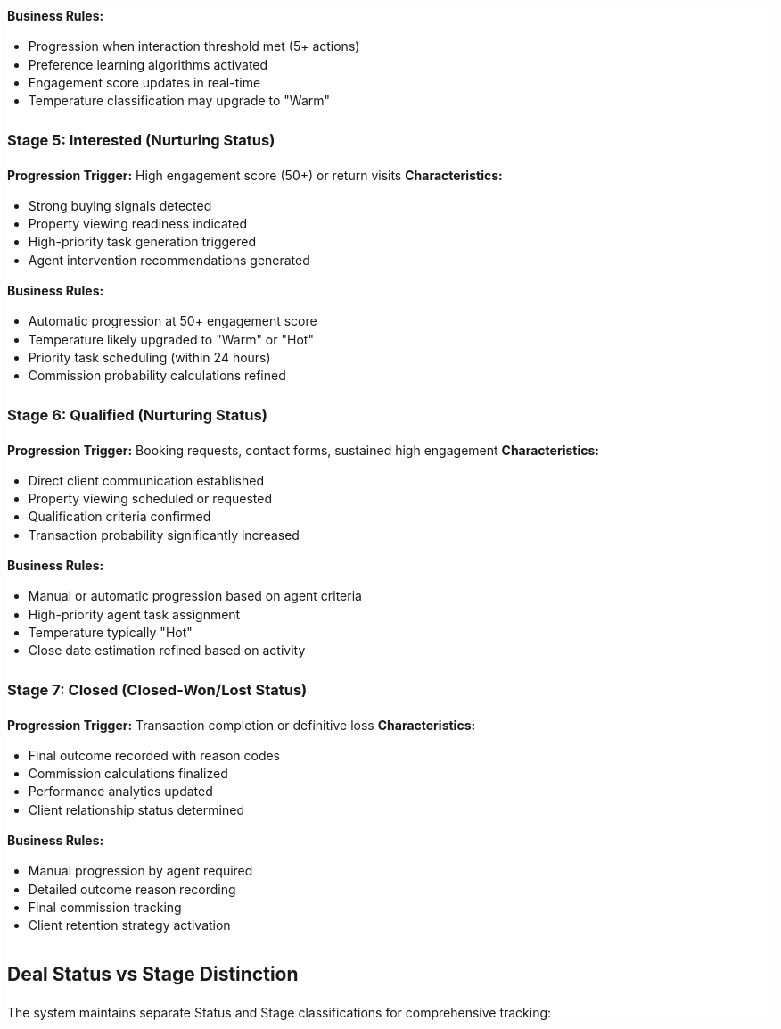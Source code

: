 **Business Rules:**
- Progression when interaction threshold met (5+ actions)
- Preference learning algorithms activated
- Engagement score updates in real-time
- Temperature classification may upgrade to "Warm"

### Stage 5: Interested (Nurturing Status)
**Progression Trigger:** High engagement score (50+) or return visits
**Characteristics:**
- Strong buying signals detected
- Property viewing readiness indicated
- High-priority task generation triggered
- Agent intervention recommendations generated

**Business Rules:**
- Automatic progression at 50+ engagement score
- Temperature likely upgraded to "Warm" or "Hot"
- Priority task scheduling (within 24 hours)
- Commission probability calculations refined

### Stage 6: Qualified (Nurturing Status)
**Progression Trigger:** Booking requests, contact forms, sustained high engagement
**Characteristics:**
- Direct client communication established
- Property viewing scheduled or requested
- Qualification criteria confirmed
- Transaction probability significantly increased

**Business Rules:**
- Manual or automatic progression based on agent criteria
- High-priority agent task assignment
- Temperature typically "Hot"
- Close date estimation refined based on activity

### Stage 7: Closed (Closed-Won/Lost Status)
**Progression Trigger:** Transaction completion or definitive loss
**Characteristics:**
- Final outcome recorded with reason codes
- Commission calculations finalized
- Performance analytics updated
- Client relationship status determined

**Business Rules:**
- Manual progression by agent required
- Detailed outcome reason recording
- Final commission tracking
- Client retention strategy activation

## Deal Status vs Stage Distinction

The system maintains separate Status and Stage classifications for comprehensive tracking:
